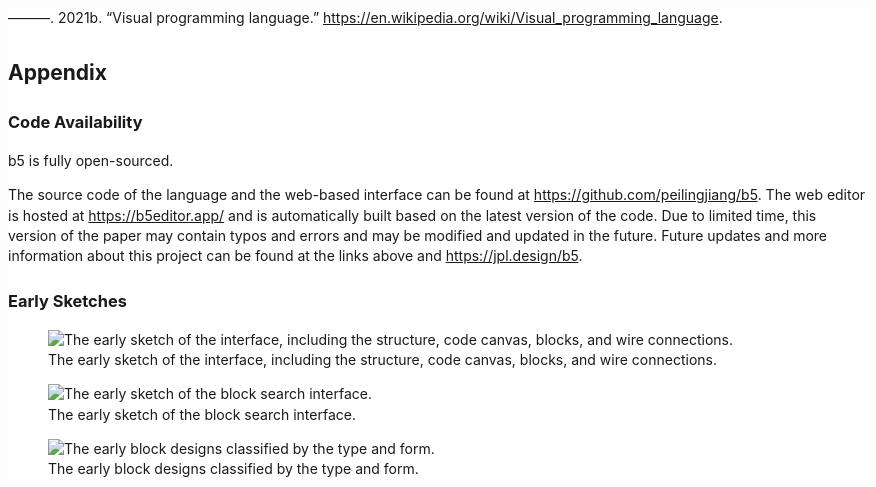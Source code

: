 ———. 2021b. “<span class="nocase">Visual programming language</span>.”
<https://en.wikipedia.org/wiki/Visual_programming_language>.

</div>

</div>

## Appendix

### Code Availability

b5 is fully open-sourced.

The source code of the language and the web-based interface can be found
at <https://github.com/peilingjiang/b5>. The web editor is hosted at
<https://b5editor.app/> and is automatically built based on the latest
version of the code. Due to limited time, this version of the paper may
contain typos and errors and may be modified and updated in the future.
Future updates and more information about this project can be found at
the links above and <https://jpl.design/b5>.

### Early Sketches

<figure>
<img src="/capstone/sketch_1.png" alt="The early sketch of the interface, including the structure, code canvas, blocks, and wire connections." /><figcaption aria-hidden="true">The early sketch of the interface, including the structure, code canvas, blocks, and wire connections.</figcaption>
</figure>

<figure>
<img src="/capstone/sketch_2.png" alt="The early sketch of the block search interface." /><figcaption aria-hidden="true">The early sketch of the block search interface.</figcaption>
</figure>

<figure>
<img src="/capstone/block_def.png" alt="The early block designs classified by the type and form." /><figcaption aria-hidden="true">The early block designs classified by the type and form.</figcaption>
</figure>
